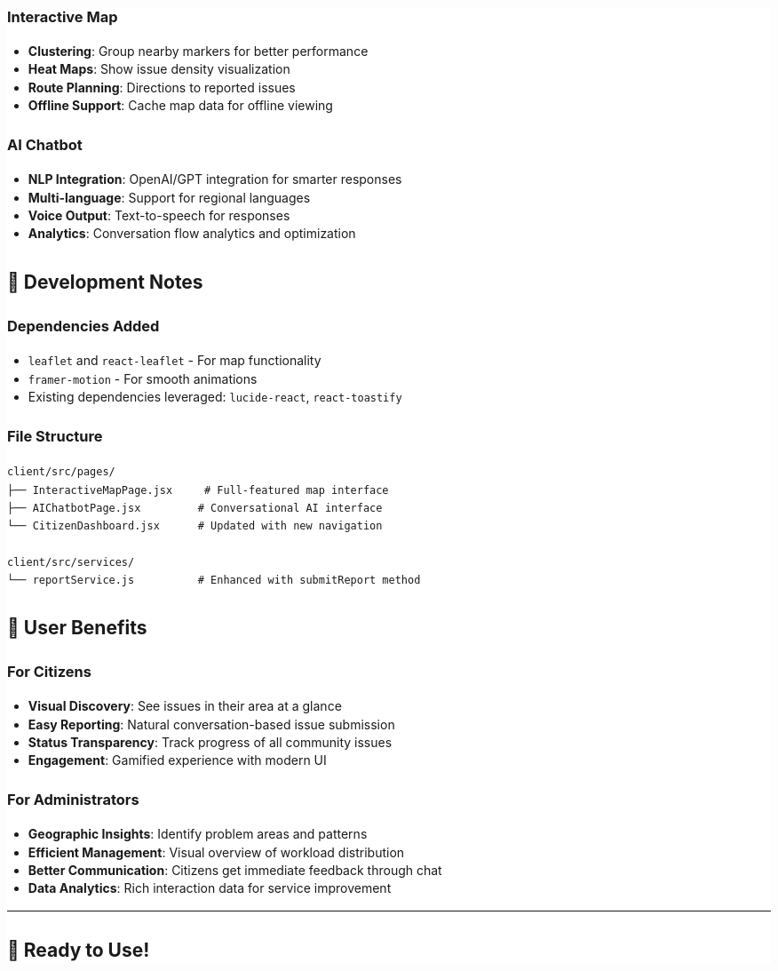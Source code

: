 ### Interactive Map
- **Clustering**: Group nearby markers for better performance
- **Heat Maps**: Show issue density visualization
- **Route Planning**: Directions to reported issues
- **Offline Support**: Cache map data for offline viewing

### AI Chatbot
- **NLP Integration**: OpenAI/GPT integration for smarter responses
- **Multi-language**: Support for regional languages
- **Voice Output**: Text-to-speech for responses
- **Analytics**: Conversation flow analytics and optimization

## 🔧 Development Notes

### Dependencies Added
- `leaflet` and `react-leaflet` - For map functionality
- `framer-motion` - For smooth animations
- Existing dependencies leveraged: `lucide-react`, `react-toastify`

### File Structure
```
client/src/pages/
├── InteractiveMapPage.jsx     # Full-featured map interface
├── AIChatbotPage.jsx         # Conversational AI interface
└── CitizenDashboard.jsx      # Updated with new navigation

client/src/services/
└── reportService.js          # Enhanced with submitReport method
```

## 🎉 User Benefits

### For Citizens
- **Visual Discovery**: See issues in their area at a glance
- **Easy Reporting**: Natural conversation-based issue submission
- **Status Transparency**: Track progress of all community issues
- **Engagement**: Gamified experience with modern UI

### For Administrators
- **Geographic Insights**: Identify problem areas and patterns
- **Efficient Management**: Visual overview of workload distribution
- **Better Communication**: Citizens get immediate feedback through chat
- **Data Analytics**: Rich interaction data for service improvement

---

## 🚀 Ready to Use!
